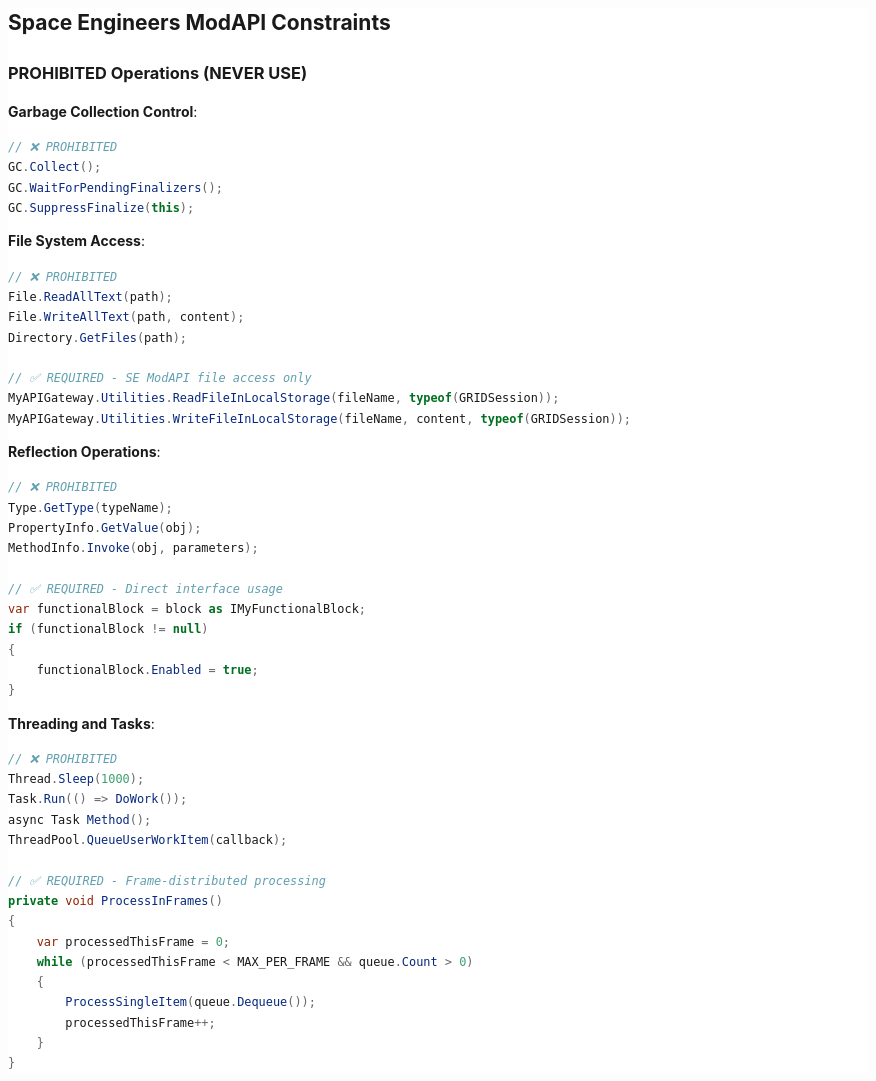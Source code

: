 ## Space Engineers ModAPI Constraints

### **PROHIBITED Operations (NEVER USE)**

**Garbage Collection Control**:
```csharp
// ❌ PROHIBITED
GC.Collect();
GC.WaitForPendingFinalizers();
GC.SuppressFinalize(this);
```

**File System Access**:
```csharp
// ❌ PROHIBITED  
File.ReadAllText(path);
File.WriteAllText(path, content);
Directory.GetFiles(path);

// ✅ REQUIRED - SE ModAPI file access only
MyAPIGateway.Utilities.ReadFileInLocalStorage(fileName, typeof(GRIDSession));
MyAPIGateway.Utilities.WriteFileInLocalStorage(fileName, content, typeof(GRIDSession));
```

**Reflection Operations**:
```csharp
// ❌ PROHIBITED
Type.GetType(typeName);
PropertyInfo.GetValue(obj);
MethodInfo.Invoke(obj, parameters);

// ✅ REQUIRED - Direct interface usage
var functionalBlock = block as IMyFunctionalBlock;
if (functionalBlock != null)
{
    functionalBlock.Enabled = true;
}
```

**Threading and Tasks**:
```csharp
// ❌ PROHIBITED
Thread.Sleep(1000);
Task.Run(() => DoWork());
async Task Method();
ThreadPool.QueueUserWorkItem(callback);

// ✅ REQUIRED - Frame-distributed processing
private void ProcessInFrames()
{
    var processedThisFrame = 0;
    while (processedThisFrame < MAX_PER_FRAME && queue.Count > 0)
    {
        ProcessSingleItem(queue.Dequeue());
        processedThisFrame++;
    }
}
```
